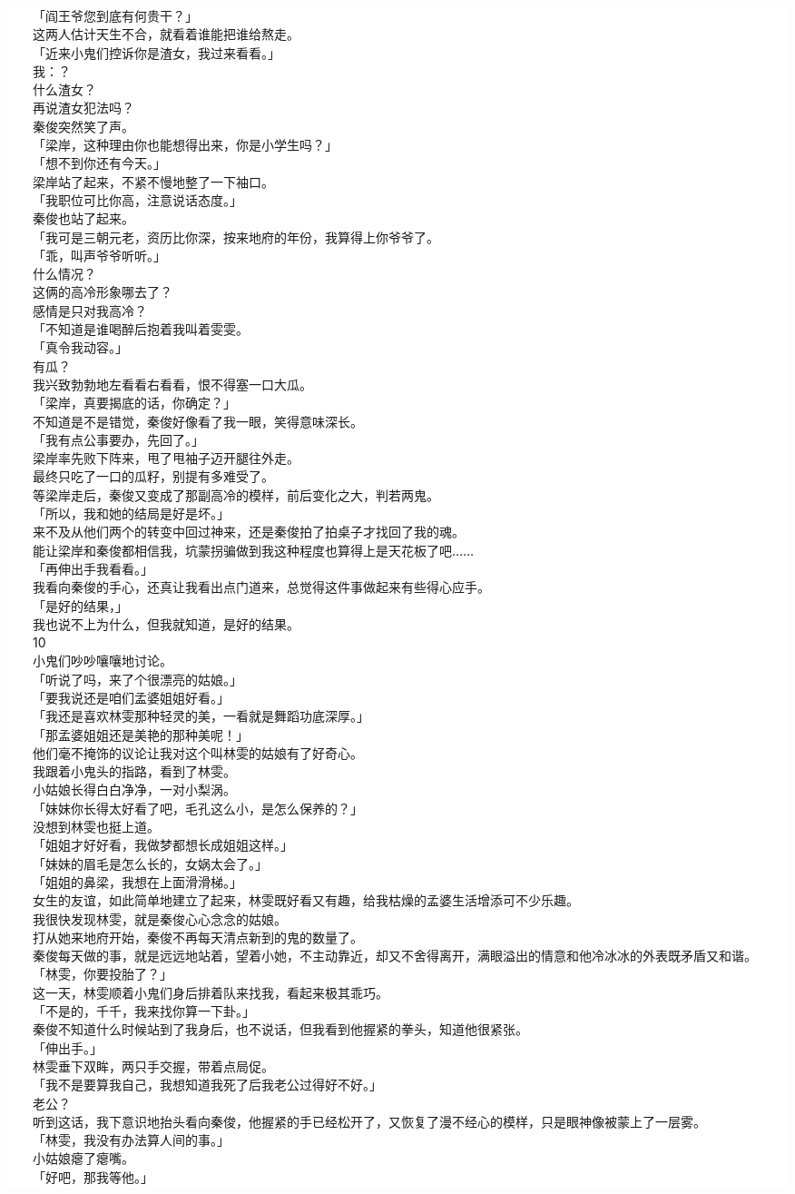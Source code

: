 &emsp;&emsp;「阎王爷您到底有何贵干？」  
&emsp;&emsp;这两人估计天生不合，就看着谁能把谁给熬走。  
&emsp;&emsp;「近来小鬼们控诉你是渣女，我过来看看。」  
&emsp;&emsp;我：？  
&emsp;&emsp;什么渣女？  
&emsp;&emsp;再说渣女犯法吗？  
&emsp;&emsp;秦俊突然笑了声。  
&emsp;&emsp;「梁岸，这种理由你也能想得出来，你是小学生吗？」  
&emsp;&emsp;「想不到你还有今天。」  
&emsp;&emsp;梁岸站了起来，不紧不慢地整了一下袖口。  
&emsp;&emsp;「我职位可比你高，注意说话态度。」  
&emsp;&emsp;秦俊也站了起来。  
&emsp;&emsp;「我可是三朝元老，资历比你深，按来地府的年份，我算得上你爷爷了。  
&emsp;&emsp;「乖，叫声爷爷听听。」  
&emsp;&emsp;什么情况？  
&emsp;&emsp;这俩的高冷形象哪去了？  
&emsp;&emsp;感情是只对我高冷？  
&emsp;&emsp;「不知道是谁喝醉后抱着我叫着雯雯。  
&emsp;&emsp;「真令我动容。」  
&emsp;&emsp;有瓜？  
&emsp;&emsp;我兴致勃勃地左看看右看看，恨不得塞一口大瓜。  
&emsp;&emsp;「梁岸，真要揭底的话，你确定？」  
&emsp;&emsp;不知道是不是错觉，秦俊好像看了我一眼，笑得意味深长。  
&emsp;&emsp;「我有点公事要办，先回了。」  
&emsp;&emsp;梁岸率先败下阵来，甩了甩袖子迈开腿往外走。  
&emsp;&emsp;最终只吃了一口的瓜籽，别提有多难受了。  
&emsp;&emsp;等梁岸走后，秦俊又变成了那副高冷的模样，前后变化之大，判若两鬼。  
&emsp;&emsp;「所以，我和她的结局是好是坏。」  
&emsp;&emsp;来不及从他们两个的转变中回过神来，还是秦俊拍了拍桌子才找回了我的魂。  
&emsp;&emsp;能让梁岸和秦俊都相信我，坑蒙拐骗做到我这种程度也算得上是天花板了吧……  
&emsp;&emsp;「再伸出手我看看。」  
&emsp;&emsp;我看向秦俊的手心，还真让我看出点门道来，总觉得这件事做起来有些得心应手。  
&emsp;&emsp;「是好的结果，」  
&emsp;&emsp;我也说不上为什么，但我就知道，是好的结果。  
&emsp;&emsp;10  
&emsp;&emsp;小鬼们吵吵嚷嚷地讨论。  
&emsp;&emsp;「听说了吗，来了个很漂亮的姑娘。」  
&emsp;&emsp;「要我说还是咱们孟婆姐姐好看。」  
&emsp;&emsp;「我还是喜欢林雯那种轻灵的美，一看就是舞蹈功底深厚。」  
&emsp;&emsp;「那孟婆姐姐还是美艳的那种美呢！」  
&emsp;&emsp;他们毫不掩饰的议论让我对这个叫林雯的姑娘有了好奇心。  
&emsp;&emsp;我跟着小鬼头的指路，看到了林雯。  
&emsp;&emsp;小姑娘长得白白净净，一对小梨涡。  
&emsp;&emsp;「妹妹你长得太好看了吧，毛孔这么小，是怎么保养的？」  
&emsp;&emsp;没想到林雯也挺上道。  
&emsp;&emsp;「姐姐才好好看，我做梦都想长成姐姐这样。」  
&emsp;&emsp;「妹妹的眉毛是怎么长的，女娲太会了。」  
&emsp;&emsp;「姐姐的鼻梁，我想在上面滑滑梯。」  
&emsp;&emsp;女生的友谊，如此简单地建立了起来，林雯既好看又有趣，给我枯燥的孟婆生活增添可不少乐趣。  
&emsp;&emsp;我很快发现林雯，就是秦俊心心念念的姑娘。  
&emsp;&emsp;打从她来地府开始，秦俊不再每天清点新到的鬼的数量了。  
&emsp;&emsp;秦俊每天做的事，就是远远地站着，望着小她，不主动靠近，却又不舍得离开，满眼溢出的情意和他冷冰冰的外表既矛盾又和谐。  
&emsp;&emsp;「林雯，你要投胎了？」  
&emsp;&emsp;这一天，林雯顺着小鬼们身后排着队来找我，看起来极其乖巧。  
&emsp;&emsp;「不是的，千千，我来找你算一下卦。」  
&emsp;&emsp;秦俊不知道什么时候站到了我身后，也不说话，但我看到他握紧的拳头，知道他很紧张。  
&emsp;&emsp;「伸出手。」  
&emsp;&emsp;林雯垂下双眸，两只手交握，带着点局促。  
&emsp;&emsp;「我不是要算我自己，我想知道我死了后我老公过得好不好。」  
&emsp;&emsp;老公？  
&emsp;&emsp;听到这话，我下意识地抬头看向秦俊，他握紧的手已经松开了，又恢复了漫不经心的模样，只是眼神像被蒙上了一层雾。  
&emsp;&emsp;「林雯，我没有办法算人间的事。」  
&emsp;&emsp;小姑娘瘪了瘪嘴。  
&emsp;&emsp;「好吧，那我等他。」  